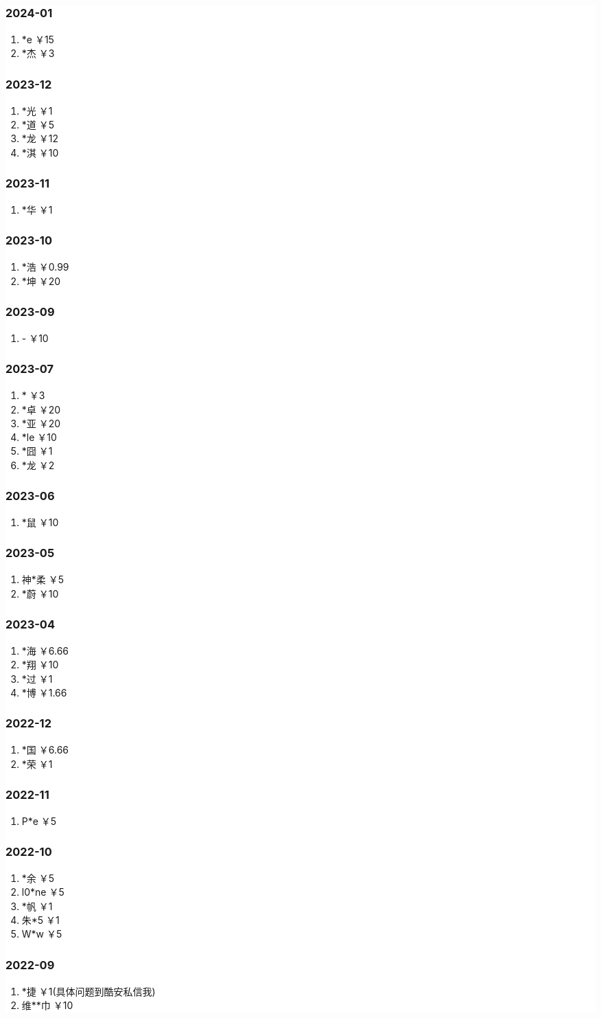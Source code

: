 ### 2024-01
1. \*e ￥15
2. \*杰 ￥3

### 2023-12
1. \*光 ￥1
2. \*道 ￥5
3. \*龙 ￥12
4. \*淇 ￥10

### 2023-11
1. \*华 ￥1

### 2023-10
1. \*浩 ￥0.99
2. \*坤 ￥20

### 2023-09
1. \- ￥10

### 2023-07
1. \* ￥3
2. \*卓 ￥20
3. \*亚 ￥20
4. \*le ￥10
5. \*囧 ￥1
6. \*龙 ￥2

### 2023-06
1. \*鼠 ￥10

### 2023-05
1. 神*柔 ￥5
2. \*蔚 ￥10

### 2023-04
1. \*海 ￥6.66
2. \*翔 ￥10
3. \*过 ￥1
4. \*博 ￥1.66

### 2022-12
1. \*国 ￥6.66
2. \*荣 ￥1

### 2022-11
1. P*e ￥5

### 2022-10
1. \*余 ￥5
2. l0*ne ￥5
3. \*帆 ￥1
4. 朱*5 ￥1
5. W*w ￥5

### 2022-09
1. \*捷 ￥1(具体问题到酷安私信我)
2. 维**巾 ￥10

